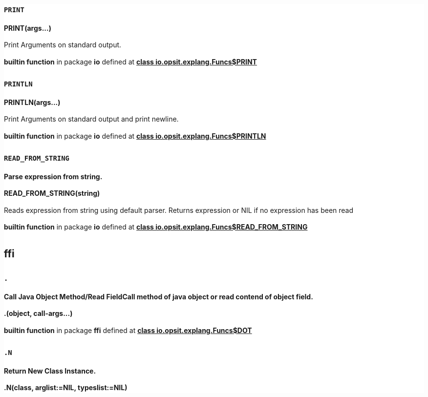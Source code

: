 ### `PRINT`



**PRINT(args...)**


Print Arguments on standard output.


**builtin function** in package **io** defined at  **[class io.opsit.explang.Funcs$PRINT](https://javadocs.dev/io.opsit/opsit-explang-core/0.0.8/io/opsit/explang/Funcs.PRINT.html)** 

### `PRINTLN`



**PRINTLN(args...)**


Print Arguments on standard output and print newline.


**builtin function** in package **io** defined at  **[class io.opsit.explang.Funcs$PRINTLN](https://javadocs.dev/io.opsit/opsit-explang-core/0.0.8/io/opsit/explang/Funcs.PRINTLN.html)** 

### `READ_FROM_STRING`

**Parse expression from string.**

**READ_FROM_STRING(string)**


Reads expression from string using default parser. Returns expression or NIL if no expression has been read


**builtin function** in package **io** defined at  **[class io.opsit.explang.Funcs$READ_FROM_STRING](https://javadocs.dev/io.opsit/opsit-explang-core/0.0.8/io/opsit/explang/Funcs.READ_FROM_STRING.html)** 

## ffi


### `.`

**Call Java Object Method/Read FieldCall method of java object or read contend of object field.**

**.(object, call-args...)**





**builtin function** in package **ffi** defined at  **[class io.opsit.explang.Funcs$DOT](https://javadocs.dev/io.opsit/opsit-explang-core/0.0.8/io/opsit/explang/Funcs.DOT.html)** 

### `.N`

**Return New Class Instance.**

**.N(class, arglist:=NIL, typeslist:=NIL)**
